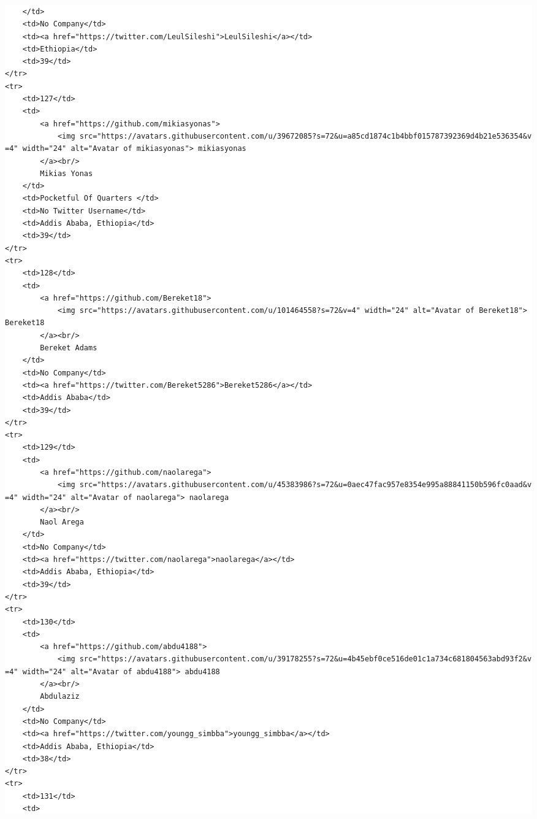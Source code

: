 		</td>
		<td>No Company</td>
		<td><a href="https://twitter.com/LeulSileshi">LeulSileshi</a></td>
		<td>Ethiopia</td>
		<td>39</td>
	</tr>
	<tr>
		<td>127</td>
		<td>
			<a href="https://github.com/mikiasyonas">
				<img src="https://avatars.githubusercontent.com/u/39672085?s=72&u=a85cd1874c1b4bbf015787392369d4b21e536354&v=4" width="24" alt="Avatar of mikiasyonas"> mikiasyonas
			</a><br/>
			Mikias Yonas
		</td>
		<td>Pocketful Of Quarters </td>
		<td>No Twitter Username</td>
		<td>Addis Ababa, Ethiopia</td>
		<td>39</td>
	</tr>
	<tr>
		<td>128</td>
		<td>
			<a href="https://github.com/Bereket18">
				<img src="https://avatars.githubusercontent.com/u/101464558?s=72&v=4" width="24" alt="Avatar of Bereket18"> Bereket18
			</a><br/>
			Bereket Adams
		</td>
		<td>No Company</td>
		<td><a href="https://twitter.com/Bereket5286">Bereket5286</a></td>
		<td>Addis Ababa</td>
		<td>39</td>
	</tr>
	<tr>
		<td>129</td>
		<td>
			<a href="https://github.com/naolarega">
				<img src="https://avatars.githubusercontent.com/u/45383986?s=72&u=0aec47fac957e8354e995a88841150b596fc0aad&v=4" width="24" alt="Avatar of naolarega"> naolarega
			</a><br/>
			Naol Arega
		</td>
		<td>No Company</td>
		<td><a href="https://twitter.com/naolarega">naolarega</a></td>
		<td>Addis Ababa, Ethiopia</td>
		<td>39</td>
	</tr>
	<tr>
		<td>130</td>
		<td>
			<a href="https://github.com/abdu4188">
				<img src="https://avatars.githubusercontent.com/u/39178255?s=72&u=4b45ebf0ce516de01c1a734c681804563abd93f2&v=4" width="24" alt="Avatar of abdu4188"> abdu4188
			</a><br/>
			Abdulaziz
		</td>
		<td>No Company</td>
		<td><a href="https://twitter.com/youngg_simbba">youngg_simbba</a></td>
		<td>Addis Ababa, Ethiopia</td>
		<td>38</td>
	</tr>
	<tr>
		<td>131</td>
		<td>